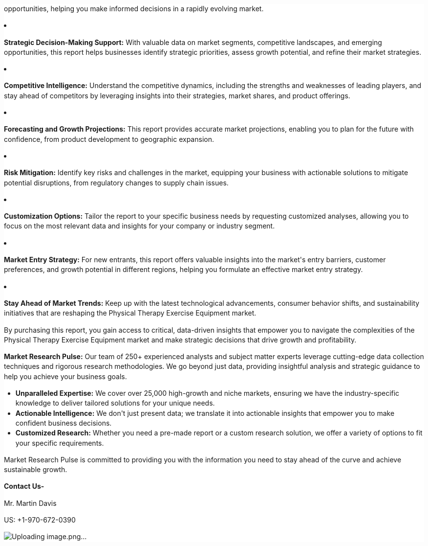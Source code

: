 opportunities, helping you make informed decisions in a rapidly evolving market.</p></li><li><p><strong>Strategic Decision-Making Support:</strong> With valuable data on market segments, competitive landscapes, and emerging opportunities, this report helps businesses identify strategic priorities, assess growth potential, and refine their market strategies.</p></li><li><p><strong>Competitive Intelligence:</strong> Understand the competitive dynamics, including the strengths and weaknesses of leading players, and stay ahead of competitors by leveraging insights into their strategies, market shares, and product offerings.</p></li><li><p><strong>Forecasting and Growth Projections:</strong> This report provides accurate market projections, enabling you to plan for the future with confidence, from product development to geographic expansion.</p></li><li><p><strong>Risk Mitigation:</strong> Identify key risks and challenges in the market, equipping your business with actionable solutions to mitigate potential disruptions, from regulatory changes to supply chain issues.</p></li><li><p><strong>Customization Options:</strong> Tailor the report to your specific business needs by requesting customized analyses, allowing you to focus on the most relevant data and insights for your company or industry segment.</p></li><li><p><strong>Market Entry Strategy:</strong> For new entrants, this report offers valuable insights into the market's entry barriers, customer preferences, and growth potential in different regions, helping you formulate an effective market entry strategy.</p></li><li><p><strong>Stay Ahead of Market Trends:</strong> Keep up with the latest technological advancements, consumer behavior shifts, and sustainability initiatives that are reshaping the Physical Therapy Exercise Equipment market.</p></li></ol><p>By purchasing this report, you gain access to critical, data-driven insights that empower you to navigate the complexities of the Physical Therapy Exercise Equipment market and make strategic decisions that drive growth and profitability.</p><p><strong>Market Research Pulse:</strong>&nbsp;Our team of 250+ experienced analysts and subject matter experts leverage cutting-edge data collection techniques and rigorous research methodologies. We go beyond just data, providing insightful analysis and strategic guidance to help you achieve your business goals.</p><ul><li><strong>Unparalleled Expertise:</strong>&nbsp;We cover over 25,000 high-growth and niche markets, ensuring we have the industry-specific knowledge to deliver tailored solutions for your unique needs.</li><li><strong>Actionable Intelligence:</strong>&nbsp;We don't just present data; we translate it into actionable insights that empower you to make confident business decisions.</li><li><strong>Customized Research:</strong>&nbsp;Whether you need a pre-made report or a custom research solution, we offer a variety of options to fit your specific requirements.</li></ul><p>Market Research Pulse is committed to providing you with the information you need to stay ahead of the curve and achieve sustainable growth.</p><p><strong>Contact Us-</strong></p><p>Mr. Martin Davis</p><p>US: +1-970-672-0390</p>
![Uploading image.png…]()
